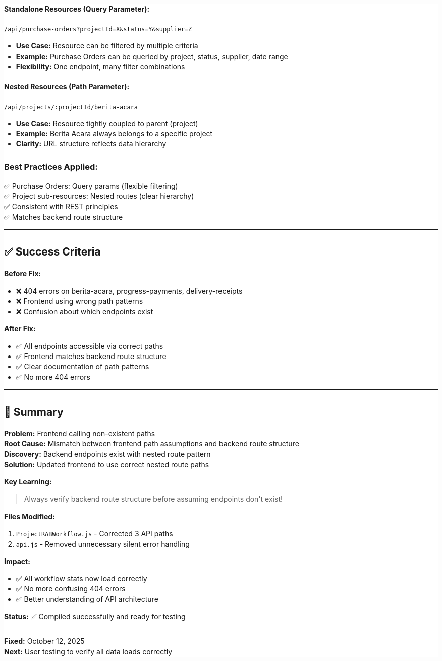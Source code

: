 #### Standalone Resources (Query Parameter):
```
/api/purchase-orders?projectId=X&status=Y&supplier=Z
```
- **Use Case:** Resource can be filtered by multiple criteria
- **Example:** Purchase Orders can be queried by project, status, supplier, date range
- **Flexibility:** One endpoint, many filter combinations

#### Nested Resources (Path Parameter):
```
/api/projects/:projectId/berita-acara
```
- **Use Case:** Resource tightly coupled to parent (project)
- **Example:** Berita Acara always belongs to a specific project
- **Clarity:** URL structure reflects data hierarchy

### Best Practices Applied:
✅ Purchase Orders: Query params (flexible filtering)  
✅ Project sub-resources: Nested routes (clear hierarchy)  
✅ Consistent with REST principles  
✅ Matches backend route structure

---

## ✅ Success Criteria

**Before Fix:**
- ❌ 404 errors on berita-acara, progress-payments, delivery-receipts
- ❌ Frontend using wrong path patterns
- ❌ Confusion about which endpoints exist

**After Fix:**
- ✅ All endpoints accessible via correct paths
- ✅ Frontend matches backend route structure
- ✅ Clear documentation of path patterns
- ✅ No more 404 errors

---

## 🎯 Summary

**Problem:** Frontend calling non-existent paths  
**Root Cause:** Mismatch between frontend path assumptions and backend route structure  
**Discovery:** Backend endpoints exist with nested route pattern  
**Solution:** Updated frontend to use correct nested route paths  

**Key Learning:**
> Always verify backend route structure before assuming endpoints don't exist!

**Files Modified:**
1. `ProjectRABWorkflow.js` - Corrected 3 API paths
2. `api.js` - Removed unnecessary silent error handling

**Impact:**
- ✅ All workflow stats now load correctly
- ✅ No more confusing 404 errors
- ✅ Better understanding of API architecture

**Status:** ✅ Compiled successfully and ready for testing

---

**Fixed:** October 12, 2025  
**Next:** User testing to verify all data loads correctly
